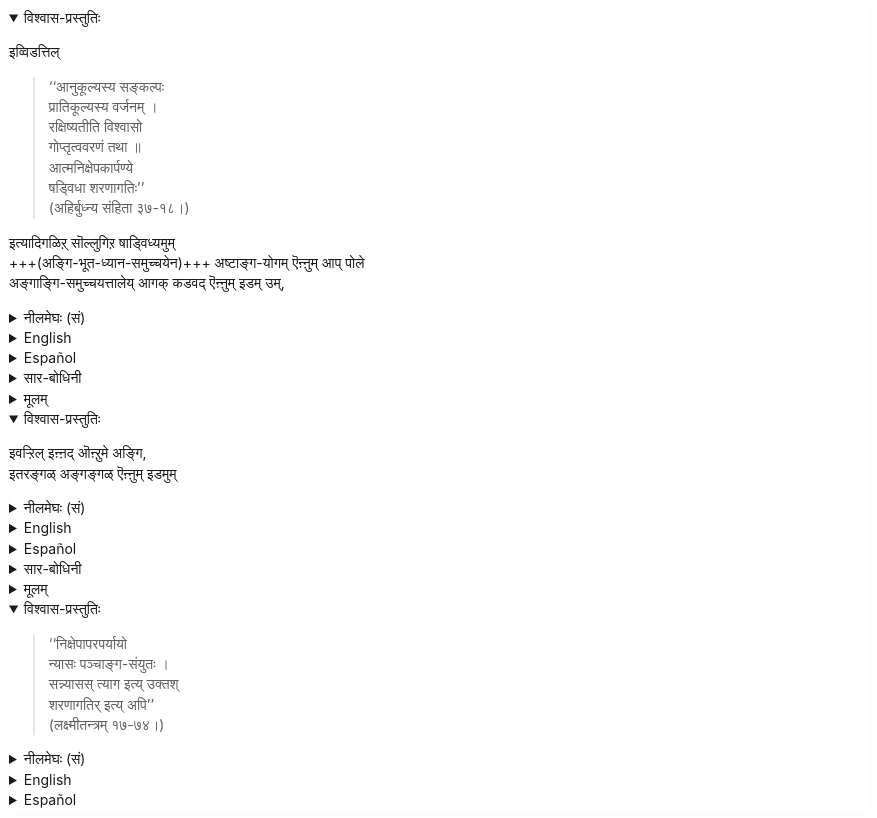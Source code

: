 <details open><summary>विश्वास-प्रस्तुतिः</summary>

इव्विडत्तिल्  

> ‘‘आनुकूल्यस्य सङ्कल्पः  
प्रातिकूल्यस्य वर्जनम् ।  
रक्षिष्यतीति विश्वासो  
गोप्तृत्ववरणं तथा ॥  
आत्मनिक्षेपकार्पण्ये  
षड्विधा शरणागतिः’’  
(अहिर्बुध्न्य संहिता ३७-१८।)  

इत्यादिगळिऱ् सॊल्लुगिऱ षाड्विध्यमुम्  
+++(अङ्गि-भूत-ध्यान-समुच्चयेन)+++ अष्टाङ्ग-योगम् ऎऩ्ऩुम् आप् पोले  
अङ्गाङ्गि-समुच्चयत्तालेय् आगक् कडवद् ऎऩ्ऩुम् इडम् उम्,
</details>

<details><summary>नीलमेघः (सं)</summary></details>

<details><summary>English</summary></details>

<details><summary>Español</summary></details>

<details><summary>सार-बोधिनी</summary></details>


<details><summary>मूलम्</summary></details>

<details open><summary>विश्वास-प्रस्तुतिः</summary>

इवऱ्ऱिल् इऩ्ऩद् ऒऩ्ऱुमे अङ्गि,  
इतरङ्गळ् अङ्गङ्गळ् ऎऩ्ऩुम् इडमुम्  
</details>

<details><summary>नीलमेघः (सं)</summary></details>


<details><summary>English</summary></details>

<details><summary>Español</summary></details>

<details><summary>सार-बोधिनी</summary></details>


<details><summary>मूलम्</summary></details>


<details open><summary>विश्वास-प्रस्तुतिः</summary>

> ‘‘निक्षेपापरपर्यायो  
न्यासः पञ्चाङ्ग-संयुतः ।  
सन्न्यासस् त्याग इत्य् उक्तश्  
शरणागतिर् इत्य् अपि’’  
(लक्ष्मीतन्त्रम् १७-७४।)
</details>

<details><summary>नीलमेघः (सं)</summary></details>

<details><summary>English</summary></details>

<details><summary>Español</summary></details>
